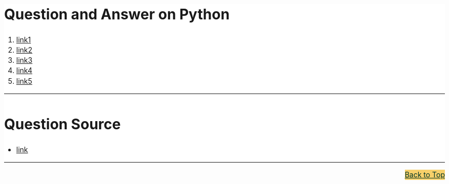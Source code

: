 
# Question and Answer on Python

1. [link1](https://www.edureka.co/blog/interview-questions/python-interview-questions/)
2. [link2](https://intellipaat.com/interview-question/python-interview-questions/)
3. [link3](https://career.guru99.com/top-25-python-interview-questions/)
4. [link4](https://www.codementor.io/sheena/essential-python-interview-questions-du107ozr6)
5. [link5](https://mindmajix.com/python-interview-questions)


---


# Question Source

- [link](https://www.quora.com/What-are-some-common-machine-learning-interview-questions)

----

<a href="#Top" style="color:#023628;background-color: #f7d06a;float: right;">Back to Top</a>